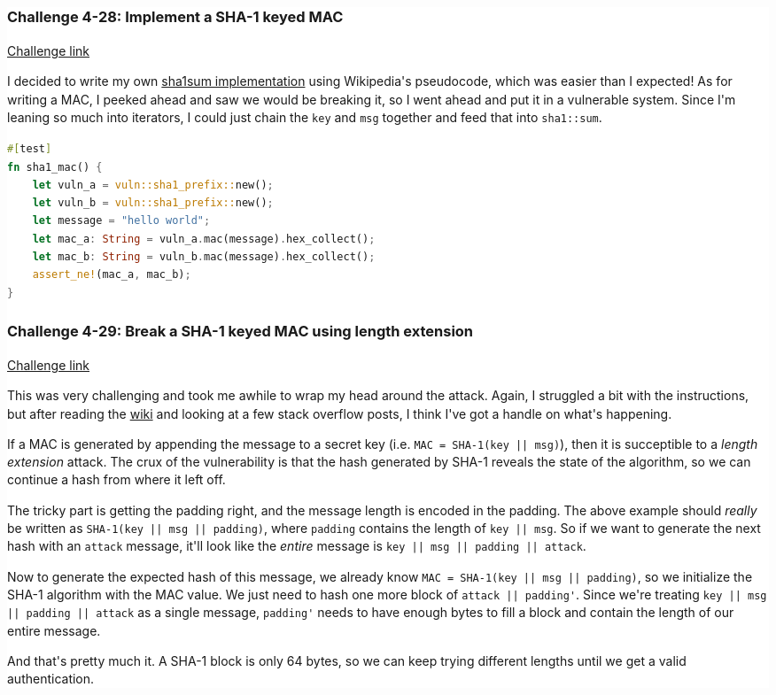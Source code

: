 
### Challenge 4-28: Implement a SHA-1 keyed MAC

[Challenge link](https://cryptopals.com/sets/4/challenges/28)

I decided to write my own
[sha1sum implementation](https://github.com/mcastorina/cryptopals/blob/fb46edd4ac601d790eccb42634790252256b3ec8/src/sha1.rs#L13-L82)
using Wikipedia's pseudocode, which was easier than I expected! As for writing a
MAC, I peeked ahead and saw we would be breaking it, so I went ahead and put it
in a vulnerable system. Since I'm leaning so much into iterators, I could just
chain the `key` and `msg` together and feed that into `sha1::sum`.

```rust
#[test]
fn sha1_mac() {
    let vuln_a = vuln::sha1_prefix::new();
    let vuln_b = vuln::sha1_prefix::new();
    let message = "hello world";
    let mac_a: String = vuln_a.mac(message).hex_collect();
    let mac_b: String = vuln_b.mac(message).hex_collect();
    assert_ne!(mac_a, mac_b);
}
```


### Challenge 4-29: Break a SHA-1 keyed MAC using length extension

[Challenge link](https://cryptopals.com/sets/4/challenges/29)

This was very challenging and took me awhile to wrap my head around the attack.
Again, I struggled a bit with the instructions, but after reading the
[wiki](https://en.wikipedia.org/wiki/Length_extension_attack) and looking at a
few stack overflow posts, I think I've got a handle on what's happening.

If a MAC is generated by appending the message to a secret key (i.e. `MAC =
SHA-1(key || msg)`), then it is succeptible to a *length extension* attack. The
crux of the vulnerability is that the hash generated by SHA-1 reveals the
state of the algorithm, so we can continue a hash from where it left off.

The tricky part is getting the padding right, and the message length is encoded
in the padding. The above example should *really* be written as `SHA-1(key ||
msg || padding)`, where `padding` contains the length of `key || msg`. So if we
want to generate the next hash with an `attack` message, it'll look like the
*entire* message is `key || msg || padding || attack`.

Now to generate the expected hash of this message, we already know `MAC =
SHA-1(key || msg || padding)`, so we initialize the SHA-1 algorithm with the
MAC value. We just need to hash one more block of `attack || padding'`. Since
we're treating `key || msg || padding || attack` as a single message,
`padding'` needs to have enough bytes to fill a block and contain the length of
our entire message.

And that's pretty much it. A SHA-1 block is only 64 bytes, so we can keep
trying different lengths until we get a valid authentication.
